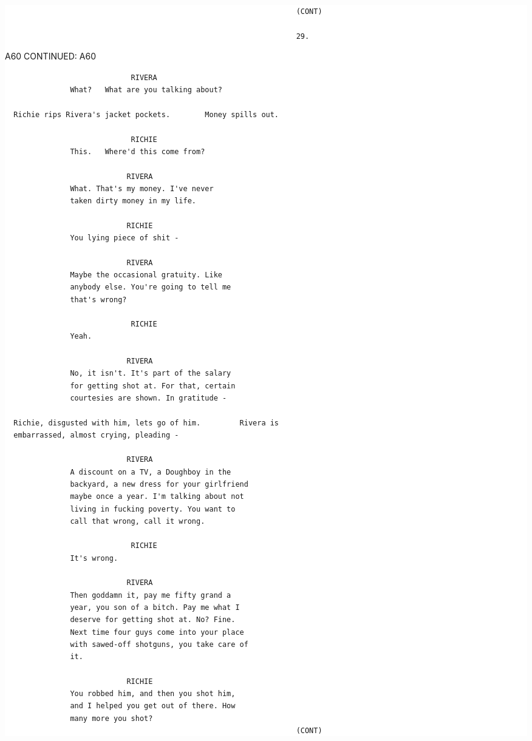                                                                        (CONT)

                                                                       29.
                                 
A60   CONTINUED:                                                       A60


                                 RIVERA                                         
                   What?   What are you talking about?

      Richie rips Rivera's jacket pockets.        Money spills out.             

                                 RICHIE
                   This.   Where'd this come from?

                                RIVERA                                          
                   What. That's my money. I've never
                   taken dirty money in my life.

                                RICHIE
                   You lying piece of shit -

                                RIVERA                                          
                   Maybe the occasional gratuity. Like
                   anybody else. You're going to tell me
                   that's wrong?

                                 RICHIE
                   Yeah.

                                RIVERA                                          
                   No, it isn't. It's part of the salary
                   for getting shot at. For that, certain
                   courtesies are shown. In gratitude -                         

      Richie, disgusted with him, lets go of him.         Rivera is             
      embarrassed, almost crying, pleading -                                    

                                RIVERA                                          
                   A discount on a TV, a Doughboy in the                        
                   backyard, a new dress for your girlfriend                    
                   maybe once a year. I'm talking about not                     
                   living in fucking poverty. You want to                       
                   call that wrong, call it wrong.

                                 RICHIE                                         
                   It's wrong.                                                  

                                RIVERA                                          
                   Then goddamn it, pay me fifty grand a                        
                   year, you son of a bitch. Pay me what I
                   deserve for getting shot at. No? Fine.
                   Next time four guys come into your place
                   with sawed-off shotguns, you take care of
                   it.

                                RICHIE
                   You robbed him, and then you shot him,
                   and I helped you get out of there. How
                   many more you shot?
                                                                       (CONT)
